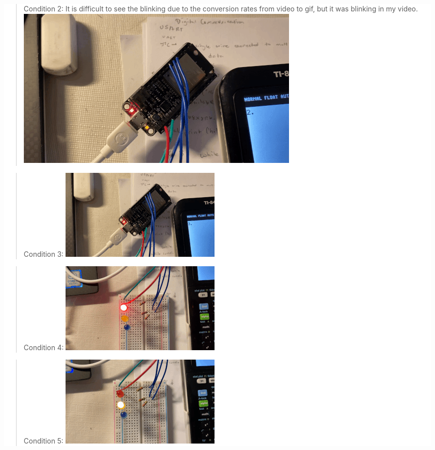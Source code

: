 >Condition 2:
>It is difficult to see the blinking due to the conversion rates from 
>video to gif, but it was blinking in my video.
![cond2](Captures/Lab2/cond2.gif)

>Condition 3:
![cond3](Captures/Lab2/cond3.gif)

>Condition 4:
![cond4](Captures/Lab2/cond4.gif)

>Condition 5:
![cond5](Captures/Lab2/cond5.gif)
